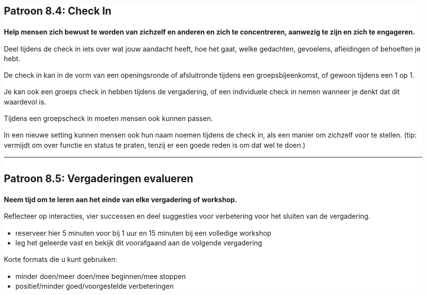 
## Patroon 8.4: Check In

**Help mensen zich bewust te worden van zichzelf en anderen en zich te concentreren, aanwezig te zijn en zich te engageren.**

Deel tijdens de check in iets over wat jouw aandacht heeft, hoe het gaat, welke gedachten, gevoelens, afleidingen of behoeften je hebt.

De check in kan in de vorm van een openingsronde of afsluitronde tijdens een groepsbijeenkomst, of gewoon tijdens een 1 op 1.

Je kan ook een groeps check in hebben tijdens de vergadering, of een individuele check in nemen wanneer je denkt dat dit waardevol is.

Tijdens een groepscheck in moeten mensen ook kunnen passen.

In een nieuwe setting kunnen mensen ook hun naam noemen tijdens de check in, als een manier om zichzelf voor te stellen. (tip: vermijdt om over functie en status te praten, tenzij er een goede reden is om dat wel te doen.)

---

## Patroon 8.5: Vergaderingen evalueren

**Neem tijd om te leren aan het einde van elke vergadering of workshop.**

Reflecteer op interacties, vier successen en deel suggesties voor verbetering voor het sluiten van de vergadering.

- reserveer hier 5 minuten voor bij 1 uur en 15 minuten bij een volledige workshop
- leg het geleerde vast en bekijk dit voorafgaand aan de volgende vergadering

Korte formats die u kunt gebruiken:

- minder doen/meer doen/mee beginnen/mee stoppen
- positief/minder goed/voorgestelde verbeteringen
